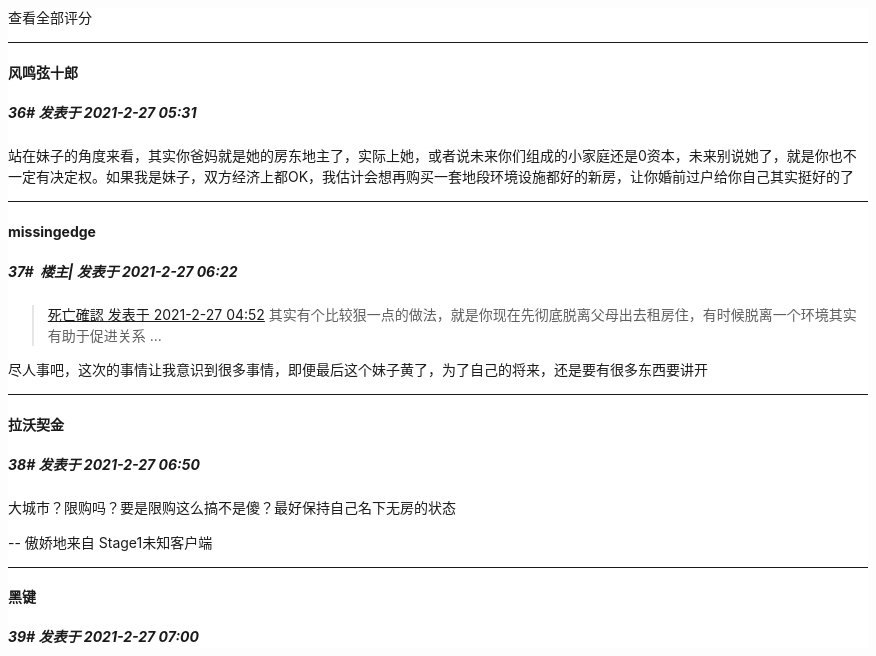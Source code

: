 
查看全部评分






*****

####  风鸣弦十郎  
##### 36#       发表于 2021-2-27 05:31




站在妹子的角度来看，其实你爸妈就是她的房东地主了，实际上她，或者说未来你们组成的小家庭还是0资本，未来别说她了，就是你也不一定有决定权。如果我是妹子，双方经济上都OK，我估计会想再购买一套地段环境设施都好的新房，让你婚前过户给你自己其实挺好的了







*****

####  missingedge  
##### 37#         楼主| 发表于 2021-2-27 06:22



<blockquote><a href="httphttps://bbs.saraba1st.com/2b/forum.php?mod=redirect&amp;goto=findpost&amp;pid=50454669&amp;ptid=1989991" target="_blank">死亡確認 发表于 2021-2-27 04:52</a>
其实有个比较狠一点的做法，就是你现在先彻底脱离父母出去租房住，有时候脱离一个环境其实有助于促进关系 ...</blockquote>
尽人事吧，这次的事情让我意识到很多事情，即便最后这个妹子黄了，为了自己的将来，还是要有很多东西要讲开







*****

####  拉沃契金  
##### 38#       发表于 2021-2-27 06:50




大城市？限购吗？要是限购这么搞不是傻？最好保持自己名下无房的状态

 -- 傲娇地来自 Stage1未知客户端







*****

####  黑键  
##### 39#       发表于 2021-2-27 07:00



